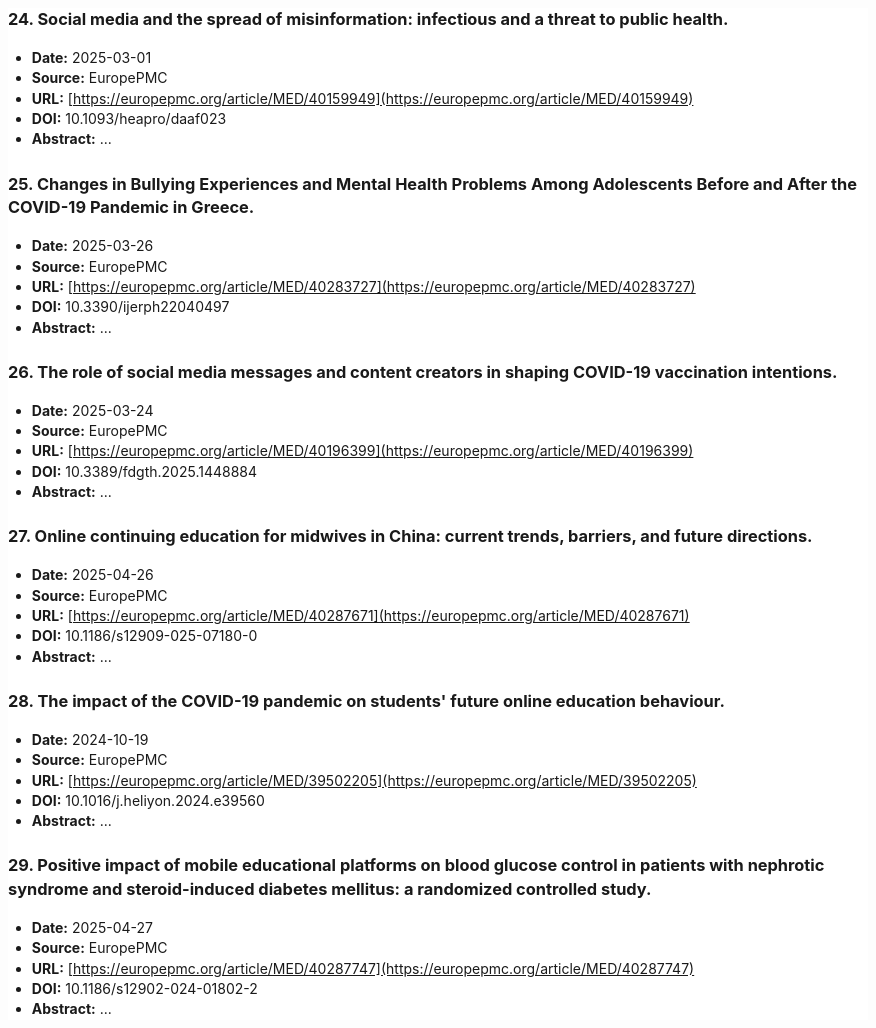 ### 24. Social media and the spread of misinformation: infectious and a threat to public health.
- **Date:** 2025-03-01
- **Source:** EuropePMC
- **URL:** [https://europepmc.org/article/MED/40159949](https://europepmc.org/article/MED/40159949)
- **DOI:** 10.1093/heapro/daaf023
- **Abstract:** ...

### 25. Changes in Bullying Experiences and Mental Health Problems Among Adolescents Before and After the COVID-19 Pandemic in Greece.
- **Date:** 2025-03-26
- **Source:** EuropePMC
- **URL:** [https://europepmc.org/article/MED/40283727](https://europepmc.org/article/MED/40283727)
- **DOI:** 10.3390/ijerph22040497
- **Abstract:** ...

### 26. The role of social media messages and content creators in shaping COVID-19 vaccination intentions.
- **Date:** 2025-03-24
- **Source:** EuropePMC
- **URL:** [https://europepmc.org/article/MED/40196399](https://europepmc.org/article/MED/40196399)
- **DOI:** 10.3389/fdgth.2025.1448884
- **Abstract:** ...

### 27. Online continuing education for midwives in China: current trends, barriers, and future directions.
- **Date:** 2025-04-26
- **Source:** EuropePMC
- **URL:** [https://europepmc.org/article/MED/40287671](https://europepmc.org/article/MED/40287671)
- **DOI:** 10.1186/s12909-025-07180-0
- **Abstract:** ...

### 28. The impact of the COVID-19 pandemic on students' future online education behaviour.
- **Date:** 2024-10-19
- **Source:** EuropePMC
- **URL:** [https://europepmc.org/article/MED/39502205](https://europepmc.org/article/MED/39502205)
- **DOI:** 10.1016/j.heliyon.2024.e39560
- **Abstract:** ...

### 29. Positive impact of mobile educational platforms on blood glucose control in patients with nephrotic syndrome and steroid-induced diabetes mellitus: a randomized controlled study.
- **Date:** 2025-04-27
- **Source:** EuropePMC
- **URL:** [https://europepmc.org/article/MED/40287747](https://europepmc.org/article/MED/40287747)
- **DOI:** 10.1186/s12902-024-01802-2
- **Abstract:** ...
